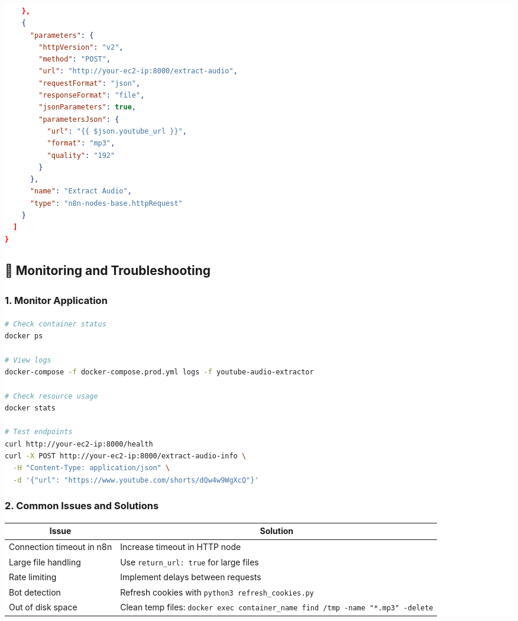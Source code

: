 ```json
    },
    {
      "parameters": {
        "httpVersion": "v2",
        "method": "POST",
        "url": "http://your-ec2-ip:8000/extract-audio",
        "requestFormat": "json",
        "responseFormat": "file",
        "jsonParameters": true,
        "parametersJson": {
          "url": "{{ $json.youtube_url }}",
          "format": "mp3",
          "quality": "192"
        }
      },
      "name": "Extract Audio",
      "type": "n8n-nodes-base.httpRequest"
    }
  ]
}
```

## 🚨 Monitoring and Troubleshooting

### 1. Monitor Application

```bash
# Check container status
docker ps

# View logs
docker-compose -f docker-compose.prod.yml logs -f youtube-audio-extractor

# Check resource usage
docker stats

# Test endpoints
curl http://your-ec2-ip:8000/health
curl -X POST http://your-ec2-ip:8000/extract-audio-info \
  -H "Content-Type: application/json" \
  -d '{"url": "https://www.youtube.com/shorts/dQw4w9WgXcQ"}'
```

### 2. Common Issues and Solutions

| Issue | Solution |
|-------|----------|
| Connection timeout in n8n | Increase timeout in HTTP node |
| Large file handling | Use `return_url: true` for large files |
| Rate limiting | Implement delays between requests |
| Bot detection | Refresh cookies with `python3 refresh_cookies.py` |
| Out of disk space | Clean temp files: `docker exec container_name find /tmp -name "*.mp3" -delete` |
